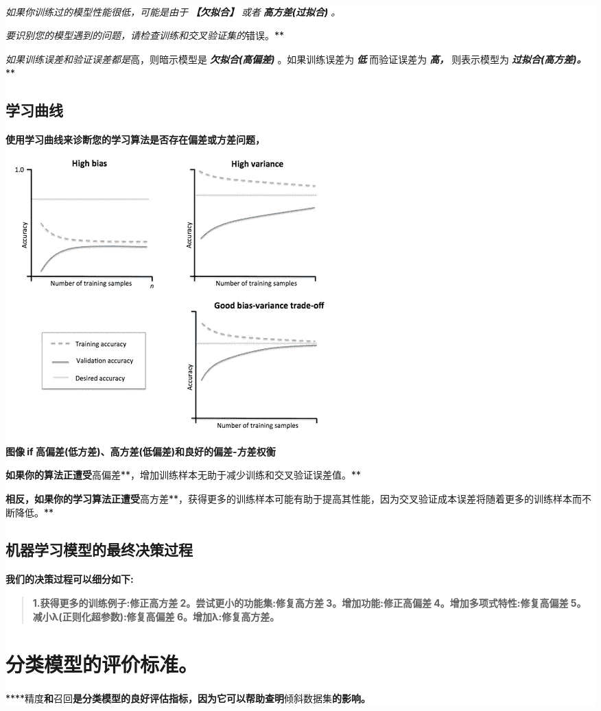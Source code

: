 *如果你训练过的模型性能很低，可能是由于 ***【欠拟合】*** *或者* ***高方差(过拟合)*** *。**

*要识别您的模型遇到的问题，请检查训练和交叉验证集的*错误。**

*如果训练误差和验证误差都是*高，则暗示模型是 ***欠拟合(高偏差)*** 。如果训练误差为 ***低*** 而验证误差为 ***高，*** 则表示模型为 ***过拟合(高方差)。*****

## **学习曲线**

**使用学习曲线来诊断您的学习算法是否存在偏差或方差问题，**

**![](img/28176e8838e5046a2e78bad36744c7f7.png)**

**图像 if 高偏差(低方差)、高方差(低偏差)和良好的偏差-方差权衡**

**如果你的算法正遭受**高偏差**，增加训练样本无助于减少训练和交叉验证误差值。**

**相反，如果你的学习算法正遭受**高方差**，获得更多的训练样本可能有助于提高其性能，因为交叉验证成本误差将随着更多的训练样本而不断降低。**

## **机器学习模型的最终决策过程**

**我们的决策过程可以细分如下:**

> **1.获得更多的训练例子:修正高方差
> 2。尝试更小的功能集:修复高方差
> 3。增加功能:修正高偏差
> 4。增加多项式特性:修复高偏差
> 5。减小λ(正则化超参数):修复高偏差
> 6。增加λ:修复高方差。**

# **分类模型的评价标准。**

****精度**和**召回**是分类模型的良好评估指标，因为它可以帮助查明**倾斜数据集**的影响。**
